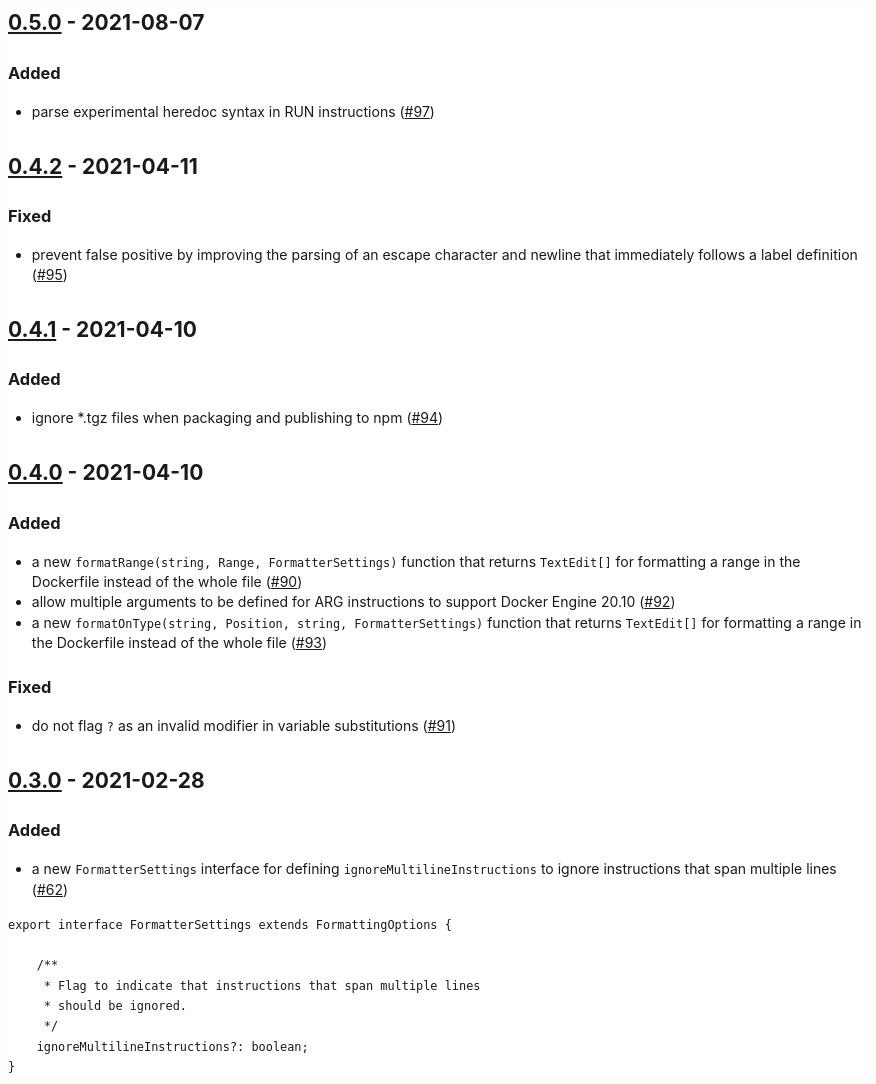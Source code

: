 ## [0.5.0] - 2021-08-07
### Added
- parse experimental heredoc syntax in RUN instructions ([#97](https://github.com/rcjsuen/dockerfile-utils/issues/97))

## [0.4.2] - 2021-04-11
### Fixed
- prevent false positive by improving the parsing of an escape character and newline that immediately follows a label definition ([#95](https://github.com/rcjsuen/dockerfile-utils/issues/95))

## [0.4.1] - 2021-04-10
### Added
- ignore *.tgz files when packaging and publishing to npm ([#94](https://github.com/rcjsuen/dockerfile-utils/issues/94))

## [0.4.0] - 2021-04-10
### Added
- a new `formatRange(string, Range, FormatterSettings)` function that returns `TextEdit[]` for formatting a range in the Dockerfile instead of the whole file ([#90](https://github.com/rcjsuen/dockerfile-utils/issues/90))
- allow multiple arguments to be defined for ARG instructions to support Docker Engine 20.10 ([#92](https://github.com/rcjsuen/dockerfile-utils/issues/92))
- a new `formatOnType(string, Position, string, FormatterSettings)` function that returns `TextEdit[]` for formatting a range in the Dockerfile instead of the whole file ([#93](https://github.com/rcjsuen/dockerfile-utils/issues/93))

### Fixed
- do not flag `?` as an invalid modifier in variable substitutions ([#91](https://github.com/rcjsuen/dockerfile-utils/issues/91))

## [0.3.0] - 2021-02-28
### Added
- a new `FormatterSettings` interface for defining `ignoreMultilineInstructions` to ignore instructions that span multiple lines ([#62](https://github.com/rcjsuen/dockerfile-utils/issues/62))
```
export interface FormatterSettings extends FormattingOptions {

    /**
     * Flag to indicate that instructions that span multiple lines
     * should be ignored.
     */
    ignoreMultilineInstructions?: boolean;
}
```


[Unreleased]: https://github.com/rcjsuen/dockerfile-utils/compare/v0.13.0...HEAD
[0.13.0]: https://github.com/rcjsuen/dockerfile-utils/compare/v0.12.0...v0.13.0
[0.12.0]: https://github.com/rcjsuen/dockerfile-utils/compare/v0.11.0...v0.12.0
[0.11.0]: https://github.com/rcjsuen/dockerfile-utils/compare/v0.10.0...v0.11.0
[0.10.0]: https://github.com/rcjsuen/dockerfile-utils/compare/v0.9.4...v0.10.0
[0.9.4]: https://github.com/rcjsuen/dockerfile-utils/compare/v0.9.3...v0.9.4
[0.9.3]: https://github.com/rcjsuen/dockerfile-utils/compare/v0.9.2...v0.9.3
[0.9.2]: https://github.com/rcjsuen/dockerfile-utils/compare/v0.9.1...v0.9.2
[0.9.1]: https://github.com/rcjsuen/dockerfile-utils/compare/v0.9.0...v0.9.1
[0.9.0]: https://github.com/rcjsuen/dockerfile-utils/compare/v0.8.0...v0.9.0
[0.8.0]: https://github.com/rcjsuen/dockerfile-utils/compare/v0.7.0...v0.8.0
[0.7.0]: https://github.com/rcjsuen/dockerfile-utils/compare/v0.6.0...v0.7.0
[0.6.0]: https://github.com/rcjsuen/dockerfile-utils/compare/v0.5.0...v0.6.0
[0.5.0]: https://github.com/rcjsuen/dockerfile-utils/compare/v0.4.2...v0.5.0
[0.4.2]: https://github.com/rcjsuen/dockerfile-utils/compare/v0.4.0...v0.4.2
[0.4.1]: https://github.com/rcjsuen/dockerfile-utils/compare/v0.4.0...v0.4.1
[0.4.0]: https://github.com/rcjsuen/dockerfile-utils/compare/v0.3.0...v0.4.0
[0.3.0]: https://github.com/rcjsuen/dockerfile-utils/compare/v0.2.0...v0.3.0
[0.2.0]: https://github.com/rcjsuen/dockerfile-utils/compare/v0.1.1...v0.2.0
[0.1.1]: https://github.com/rcjsuen/dockerfile-utils/compare/v0.1.0...v0.1.1
[0.1.0]: https://github.com/rcjsuen/dockerfile-utils/compare/v0.0.16...v0.1.0
[0.0.16]: https://github.com/rcjsuen/dockerfile-utils/compare/v0.0.15...v0.0.16
[0.0.15]: https://github.com/rcjsuen/dockerfile-utils/compare/v0.0.14...v0.0.15
[0.0.14]: https://github.com/rcjsuen/dockerfile-utils/compare/v0.0.13...v0.0.14
[0.0.13]: https://github.com/rcjsuen/dockerfile-utils/compare/v0.0.12...v0.0.13
[0.0.12]: https://github.com/rcjsuen/dockerfile-utils/compare/v0.0.11...v0.0.12
[0.0.11]: https://github.com/rcjsuen/dockerfile-utils/compare/v0.0.10...v0.0.11
[0.0.10]: https://github.com/rcjsuen/dockerfile-utils/compare/v0.0.9...v0.0.10
[0.0.9]: https://github.com/rcjsuen/dockerfile-utils/compare/v0.0.8...v0.0.9
[0.0.8]: https://github.com/rcjsuen/dockerfile-utils/compare/v0.0.7...v0.0.8
[0.0.7]: https://github.com/rcjsuen/dockerfile-utils/compare/v0.0.6...v0.0.7
[0.0.6]: https://github.com/rcjsuen/dockerfile-utils/compare/v0.0.5...v0.0.6
[0.0.5]: https://github.com/rcjsuen/dockerfile-utils/compare/v0.0.4...v0.0.5
[0.0.4]: https://github.com/rcjsuen/dockerfile-utils/compare/v0.0.3...v0.0.4
[0.0.3]: https://github.com/rcjsuen/dockerfile-utils/compare/v0.0.2...v0.0.3
[0.0.2]: https://github.com/rcjsuen/dockerfile-utils/compare/v0.0.1...v0.0.2